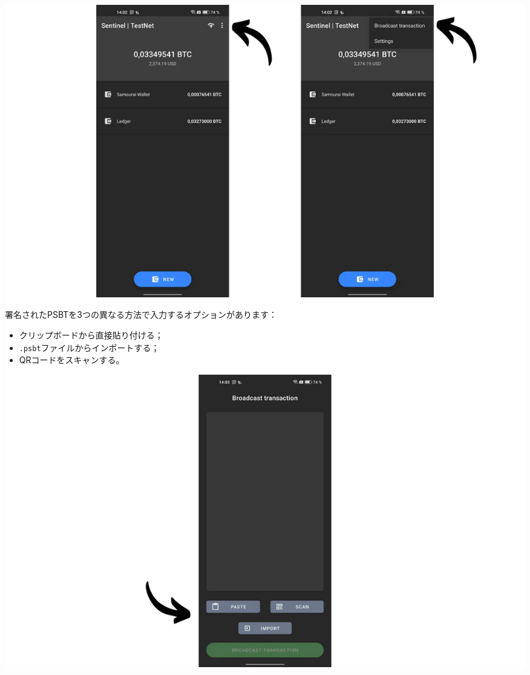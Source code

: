 ![watch-only](assets/en/23.webp)

署名されたPSBTを3つの異なる方法で入力するオプションがあります：
- クリップボードから直接貼り付ける；
- `.psbt`ファイルからインポートする；
- QRコードをスキャンする。

![watch-only](assets/en/24.webp)
